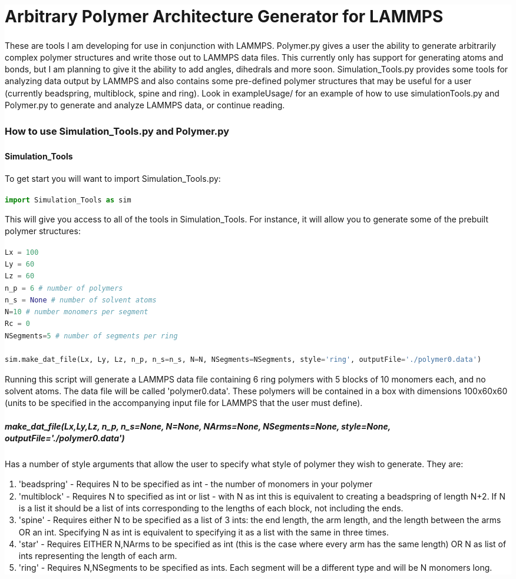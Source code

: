 # Arbitrary Polymer Architecture Generator for LAMMPS

These are tools I am developing for use in conjunction with LAMMPS. Polymer.py gives a user the ability to generate arbitrarily complex polymer structures and write those out to LAMMPS data files. This currently only has support for generating atoms and bonds, but I am planning to give it the ability to add angles, dihedrals and more soon. Simulation_Tools.py provides some tools for analyzing data output by LAMMPS and also contains some pre-defined polymer structures that may be useful for a user (currently beadspring, multiblock, spine and ring). Look in exampleUsage/ for an example of how to use simulationTools.py and Polymer.py to generate and analyze LAMMPS data, or continue reading.

### How to use Simulation_Tools.py and Polymer.py

#### Simulation_Tools
To get start you will want to import Simulation_Tools.py:
```Python
import Simulation_Tools as sim
```
This will give you access to all of the tools in Simulation_Tools. For instance, it will allow you to generate some of the prebuilt polymer structures:
```Python
Lx = 100
Ly = 60
Lz = 60
n_p = 6 # number of polymers
n_s = None # number of solvent atoms
N=10 # number monomers per segment
Rc = 0
NSegments=5 # number of segments per ring

sim.make_dat_file(Lx, Ly, Lz, n_p, n_s=n_s, N=N, NSegments=NSegments, style='ring', outputFile='./polymer0.data')
```
Running this script will generate a LAMMPS data file containing 6 ring polymers with 5 blocks of 10 monomers each, and no solvent atoms. The data file will be called 'polymer0.data'. These polymers will be contained in a box with dimensions 100x60x60 (units to be specified in the accompanying input file for LAMMPS that the user must define).
##### make_dat_file(Lx,Ly,Lz, n_p, n_s=None, N=None, NArms=None, NSegments=None, style=None, outputFile='./polymer0.data')
Has a number of style arguments that allow the user to specify what style of polymer they wish to generate. They are:
1. 'beadspring' - Requires N to be specified as int - the number of monomers in your polymer
2. 'multiblock' - Requires N to specified as int or list - with N as int this is equivalent to creating a beadspring of length N+2. If N is a list it should be a list of ints corresponding to the lengths of each block, not including the ends.
3. 'spine' - Requires either N to be specified as a list of 3 ints: the end length, the arm length, and the length between the arms OR an int. Specifying N as int is equivalent to specifying it as a list with the same in three times. 
4. 'star' - Requires EITHER N,NArms to be specified as int (this is the case where every arm has the same length) OR N as list of ints representing the length of each arm.
5. 'ring' - Requires N,NSegments to be specified as ints. Each segment will be a different type and will be N monomers long.
